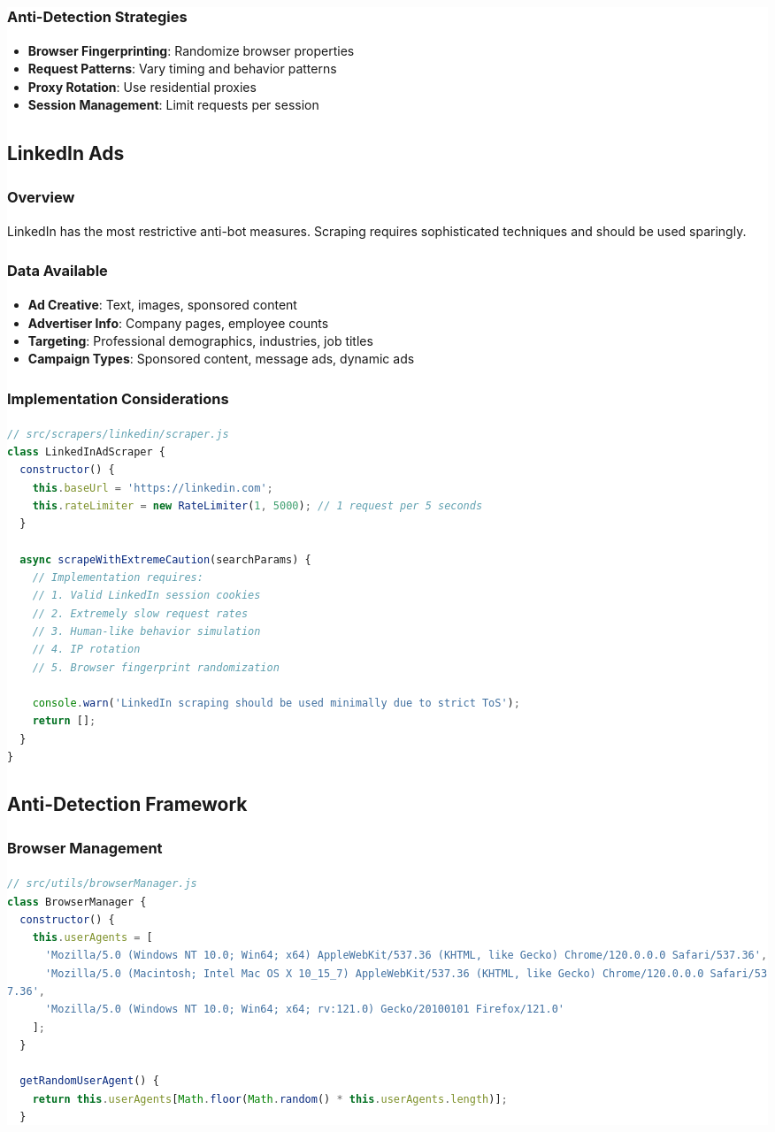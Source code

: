 ### Anti-Detection Strategies
- **Browser Fingerprinting**: Randomize browser properties
- **Request Patterns**: Vary timing and behavior patterns
- **Proxy Rotation**: Use residential proxies
- **Session Management**: Limit requests per session

## LinkedIn Ads

### Overview
LinkedIn has the most restrictive anti-bot measures. Scraping requires sophisticated techniques and should be used sparingly.

### Data Available
- **Ad Creative**: Text, images, sponsored content
- **Advertiser Info**: Company pages, employee counts
- **Targeting**: Professional demographics, industries, job titles
- **Campaign Types**: Sponsored content, message ads, dynamic ads

### Implementation Considerations
```javascript
// src/scrapers/linkedin/scraper.js
class LinkedInAdScraper {
  constructor() {
    this.baseUrl = 'https://linkedin.com';
    this.rateLimiter = new RateLimiter(1, 5000); // 1 request per 5 seconds
  }

  async scrapeWithExtremeCaution(searchParams) {
    // Implementation requires:
    // 1. Valid LinkedIn session cookies
    // 2. Extremely slow request rates
    // 3. Human-like behavior simulation
    // 4. IP rotation
    // 5. Browser fingerprint randomization
    
    console.warn('LinkedIn scraping should be used minimally due to strict ToS');
    return [];
  }
}
```

## Anti-Detection Framework

### Browser Management
```javascript
// src/utils/browserManager.js
class BrowserManager {
  constructor() {
    this.userAgents = [
      'Mozilla/5.0 (Windows NT 10.0; Win64; x64) AppleWebKit/537.36 (KHTML, like Gecko) Chrome/120.0.0.0 Safari/537.36',
      'Mozilla/5.0 (Macintosh; Intel Mac OS X 10_15_7) AppleWebKit/537.36 (KHTML, like Gecko) Chrome/120.0.0.0 Safari/537.36',
      'Mozilla/5.0 (Windows NT 10.0; Win64; x64; rv:121.0) Gecko/20100101 Firefox/121.0'
    ];
  }

  getRandomUserAgent() {
    return this.userAgents[Math.floor(Math.random() * this.userAgents.length)];
  }

```